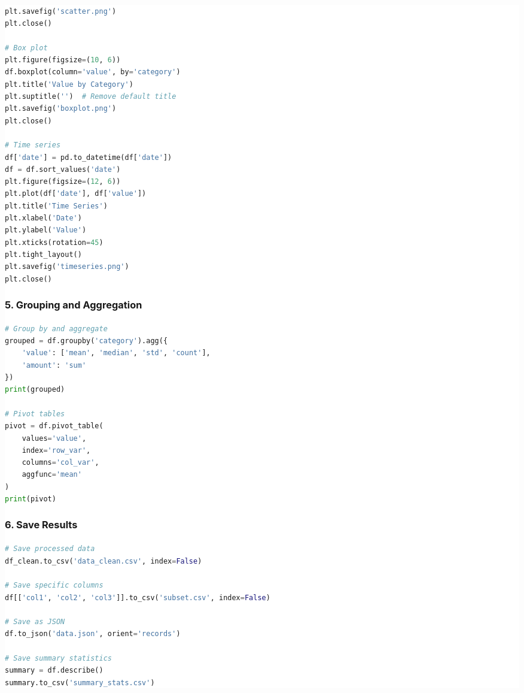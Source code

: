 ```python
plt.savefig('scatter.png')
plt.close()

# Box plot
plt.figure(figsize=(10, 6))
df.boxplot(column='value', by='category')
plt.title('Value by Category')
plt.suptitle('')  # Remove default title
plt.savefig('boxplot.png')
plt.close()

# Time series
df['date'] = pd.to_datetime(df['date'])
df = df.sort_values('date')
plt.figure(figsize=(12, 6))
plt.plot(df['date'], df['value'])
plt.title('Time Series')
plt.xlabel('Date')
plt.ylabel('Value')
plt.xticks(rotation=45)
plt.tight_layout()
plt.savefig('timeseries.png')
plt.close()
```

### 5. Grouping and Aggregation

```python
# Group by and aggregate
grouped = df.groupby('category').agg({
    'value': ['mean', 'median', 'std', 'count'],
    'amount': 'sum'
})
print(grouped)

# Pivot tables
pivot = df.pivot_table(
    values='value',
    index='row_var',
    columns='col_var',
    aggfunc='mean'
)
print(pivot)
```

### 6. Save Results

```python
# Save processed data
df_clean.to_csv('data_clean.csv', index=False)

# Save specific columns
df[['col1', 'col2', 'col3']].to_csv('subset.csv', index=False)

# Save as JSON
df.to_json('data.json', orient='records')

# Save summary statistics
summary = df.describe()
summary.to_csv('summary_stats.csv')
```
